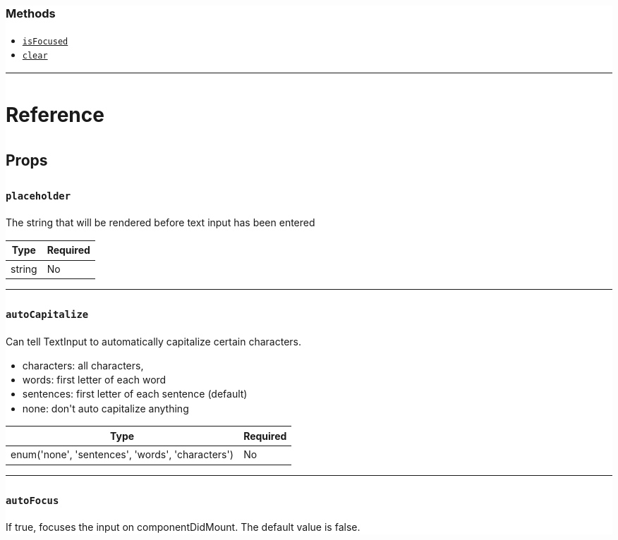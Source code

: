 


### Methods

- [`isFocused`](textinput.md#isfocused)
- [`clear`](textinput.md#clear)




---

# Reference

## Props

### `placeholder`

The string that will be rendered before text input has been entered

| Type | Required |
| - | - |
| string | No |




---

### `autoCapitalize`

Can tell TextInput to automatically capitalize certain characters.

- characters: all characters,
- words: first letter of each word
- sentences: first letter of each sentence (default)
- none: don't auto capitalize anything

| Type | Required |
| - | - |
| enum('none', 'sentences', 'words', 'characters') | No |




---

### `autoFocus`

If true, focuses the input on componentDidMount.
The default value is false.
